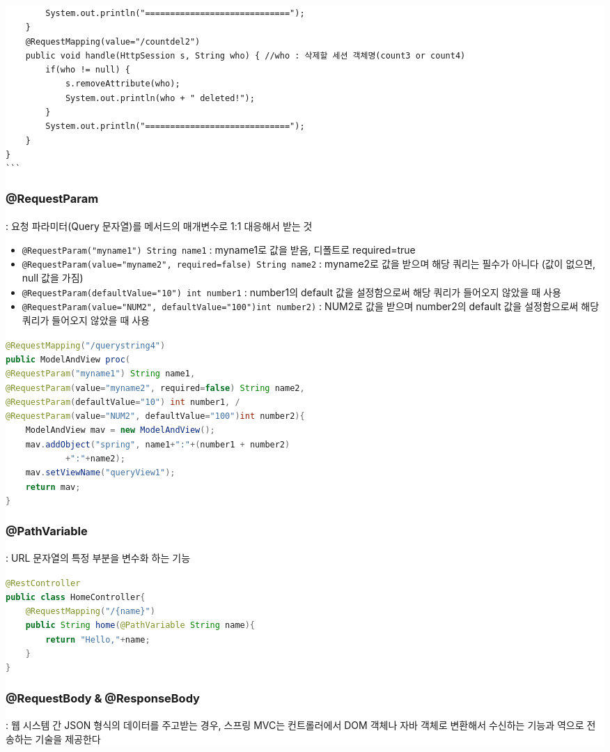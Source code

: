             System.out.println("=============================");
        }
        @RequestMapping(value="/countdel2")
        public void handle(HttpSession s, String who) { //who : 삭제할 세션 객체명(count3 or count4)
            if(who != null) {
                s.removeAttribute(who);
                System.out.println(who + " deleted!");		
            }		
            System.out.println("=============================");
        }
    }
    ```

### @RequestParam
: 요청 파라미터(Query 문자열)를 메서드의 매개변수로 1:1 대응해서 받는 것

- `@RequestParam("myname1") String name1` : myname1로 값을 받음, 디폴트로 required=true
- `@RequestParam(value="myname2", required=false) String name2` : myname2로 값을 받으며 해당 쿼리는 필수가 아니다 (값이 없으면, null 값을 가짐)
- `@RequestParam(defaultValue="10") int number1` : number1의 default 값을 설정함으로써 해당 쿼리가 들어오지 않았을 때 사용
- `@RequestParam(value="NUM2", defaultValue="100")int number2)` : NUM2로 값을 받으며 number2의 default 값을 설정함으로써 해당 쿼리가 들어오지 않았을 때 사용
``` java
@RequestMapping("/querystring4")
public ModelAndView proc(
@RequestParam("myname1") String name1,
@RequestParam(value="myname2", required=false) String name2,
@RequestParam(defaultValue="10") int number1, /
@RequestParam(value="NUM2", defaultValue="100")int number2){ 
    ModelAndView mav = new ModelAndView();
    mav.addObject("spring", name1+":"+(number1 + number2) 
            +":"+name2);
    mav.setViewName("queryView1");
    return mav;
}
```

### @PathVariable
: URL 문자열의 특정 부분을 변수화 하는 기능

``` java
@RestController
public class HomeController{
    @RequestMapping("/{name}")
    public String home(@PathVariable String name){
        return "Hello,"+name;
    }
}
```

### @RequestBody & @ResponseBody
: 웹 시스템 간 JSON 형식의 데이터를 주고받는 경우, 스프링 MVC는 컨트롤러에서 DOM 객체나 자바 객체로 변환해서 수신하는 기능과 역으로 전송하는 기술을 제공한다
